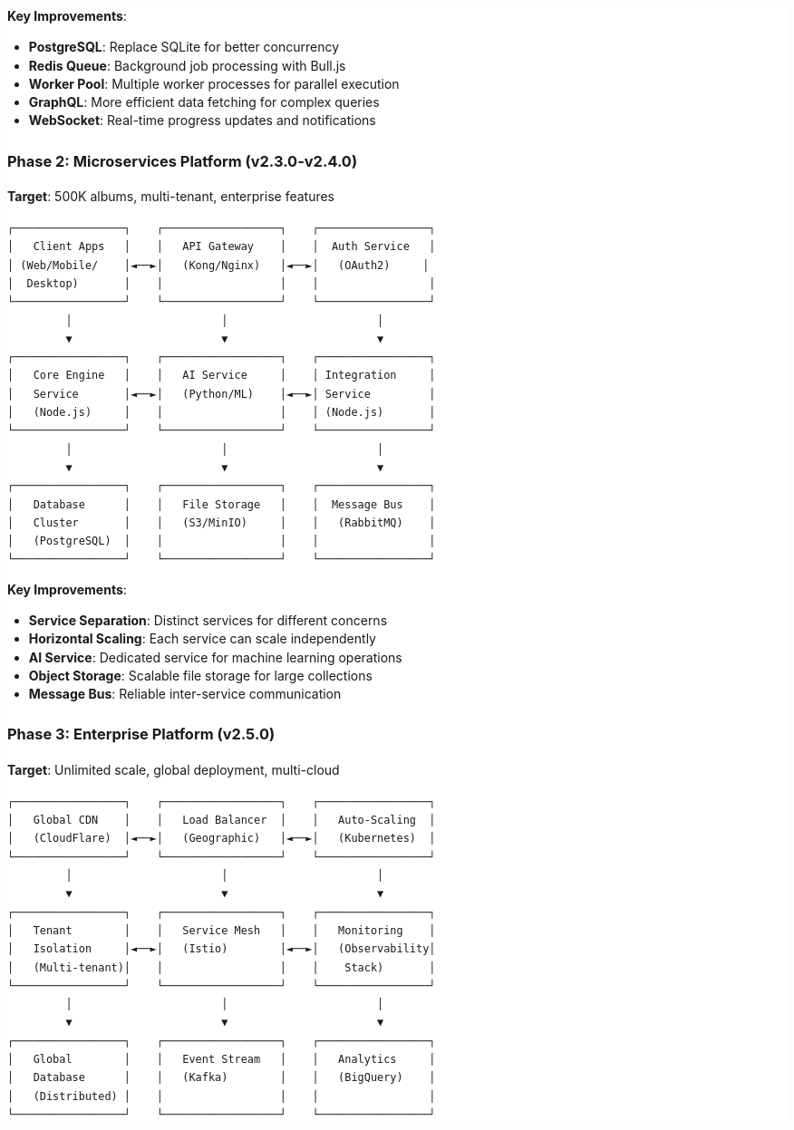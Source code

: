 **Key Improvements**:
- **PostgreSQL**: Replace SQLite for better concurrency
- **Redis Queue**: Background job processing with Bull.js
- **Worker Pool**: Multiple worker processes for parallel execution
- **GraphQL**: More efficient data fetching for complex queries
- **WebSocket**: Real-time progress updates and notifications

### Phase 2: Microservices Platform (v2.3.0-v2.4.0)
**Target**: 500K albums, multi-tenant, enterprise features

```
┌─────────────────┐    ┌──────────────────┐    ┌─────────────────┐
│   Client Apps   │    │   API Gateway    │    │  Auth Service   │
│ (Web/Mobile/    │◄──►│   (Kong/Nginx)   │◄──►│   (OAuth2)     │
│  Desktop)       │    │                  │    │                 │
└─────────────────┘    └──────────────────┘    └─────────────────┘
         │                       │                       │
         ▼                       ▼                       ▼
┌─────────────────┐    ┌──────────────────┐    ┌─────────────────┐
│   Core Engine   │    │   AI Service     │    │ Integration     │
│   Service       │◄──►│   (Python/ML)    │◄──►│ Service         │
│   (Node.js)     │    │                  │    │ (Node.js)       │
└─────────────────┘    └──────────────────┘    └─────────────────┘
         │                       │                       │
         ▼                       ▼                       ▼
┌─────────────────┐    ┌──────────────────┐    ┌─────────────────┐
│   Database      │    │   File Storage   │    │  Message Bus    │
│   Cluster       │    │   (S3/MinIO)     │    │   (RabbitMQ)    │
│   (PostgreSQL)  │    │                  │    │                 │
└─────────────────┘    └──────────────────┘    └─────────────────┘
```

**Key Improvements**:
- **Service Separation**: Distinct services for different concerns
- **Horizontal Scaling**: Each service can scale independently
- **AI Service**: Dedicated service for machine learning operations
- **Object Storage**: Scalable file storage for large collections
- **Message Bus**: Reliable inter-service communication

### Phase 3: Enterprise Platform (v2.5.0)
**Target**: Unlimited scale, global deployment, multi-cloud

```
┌─────────────────┐    ┌──────────────────┐    ┌─────────────────┐
│   Global CDN    │    │   Load Balancer  │    │   Auto-Scaling  │
│   (CloudFlare)  │◄──►│   (Geographic)   │◄──►│   (Kubernetes)  │
└─────────────────┘    └──────────────────┘    └─────────────────┘
         │                       │                       │
         ▼                       ▼                       ▼
┌─────────────────┐    ┌──────────────────┐    ┌─────────────────┐
│   Tenant        │    │   Service Mesh   │    │   Monitoring    │
│   Isolation     │◄──►│   (Istio)        │◄──►│   (Observability│
│   (Multi-tenant)│    │                  │    │    Stack)       │
└─────────────────┘    └──────────────────┘    └─────────────────┘
         │                       │                       │
         ▼                       ▼                       ▼
┌─────────────────┐    ┌──────────────────┐    ┌─────────────────┐
│   Global        │    │   Event Stream   │    │   Analytics     │
│   Database      │    │   (Kafka)        │    │   (BigQuery)    │
│   (Distributed) │    │                  │    │                 │
└─────────────────┘    └──────────────────┘    └─────────────────┘
```
